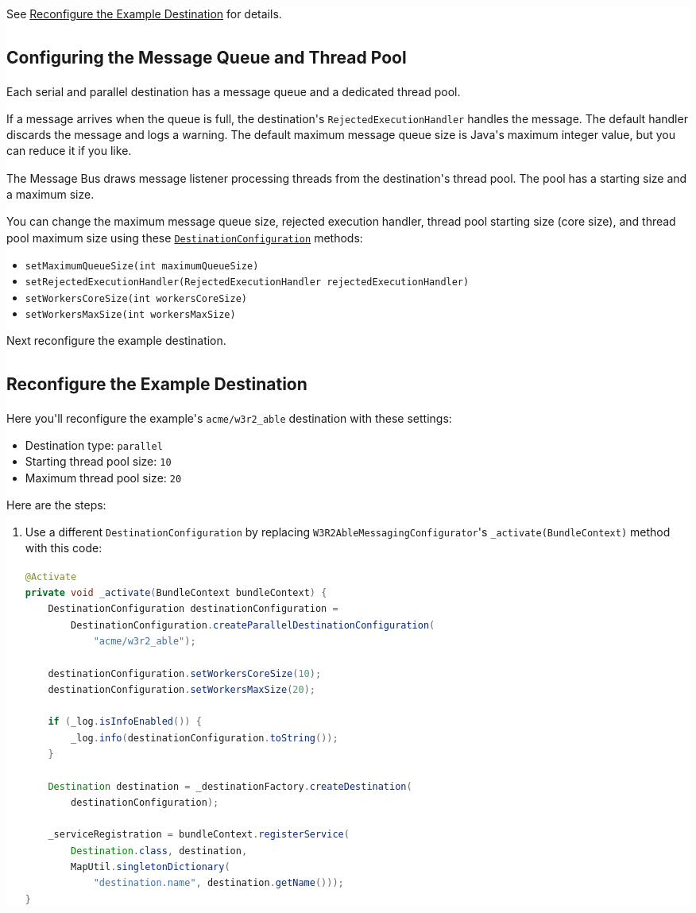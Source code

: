 See [Reconfigure the Example Destination](#reconfigure-the-example-destination) for details.

## Configuring the Message Queue and Thread Pool

Each serial and parallel destination has a message queue and a dedicated thread pool.

If a message arrives when the queue is full, the destination's `RejectedExecutionHandler` handles the message. The default handler discards the message and logs a warning. The default maximum message queue size is Java's maximum integer value, but you can reduce it if you like.

The Message Bus draws message listener processing threads from the destination's thread pool. The pool has a starting size and a maximum size.

You can change the maximum message queue size, rejected execution handler, thread pool starting size (core size), and thread pool maximum size using these [`DestinationConfiguration`](https://github.com/liferay/liferay-portal/blob/[$LIFERAY_LEARN_PORTAL_GIT_TAG$]/portal-kernel/src/com/liferay/portal/kernel/messaging/DestinationConfiguration.java) methods:

* `setMaximumQueueSize(int maximumQueueSize)`
* `setRejectedExecutionHandler(RejectedExecutionHandler rejectedExecutionHandler)`
* `setWorkersCoreSize(int workersCoreSize)`
* `setWorkersMaxSize(int workersMaxSize)`

Next reconfigure the example destination.

## Reconfigure the Example Destination

Here you'll reconfigure the example's `acme/w3r2_able` destination with these settings:

* Destination type: `parallel`
* Starting thread pool size: `10`
* Maximum thread pool size: `20`

Here are the steps:

1. Use a different `DestinationConfiguration` by replacing `W3R2AbleMessagingConfigurator`'s `_activate(BundleContext)` method with this code:

	```java
	@Activate
	private void _activate(BundleContext bundleContext) {
		DestinationConfiguration destinationConfiguration =
			DestinationConfiguration.createParallelDestinationConfiguration(
				"acme/w3r2_able");

		destinationConfiguration.setWorkersCoreSize(10);
		destinationConfiguration.setWorkersMaxSize(20);

		if (_log.isInfoEnabled()) {
			_log.info(destinationConfiguration.toString());
		}

		Destination destination = _destinationFactory.createDestination(
			destinationConfiguration);

		_serviceRegistration = bundleContext.registerService(
			Destination.class, destination,
			MapUtil.singletonDictionary(
				"destination.name", destination.getName()));
	}
	```
